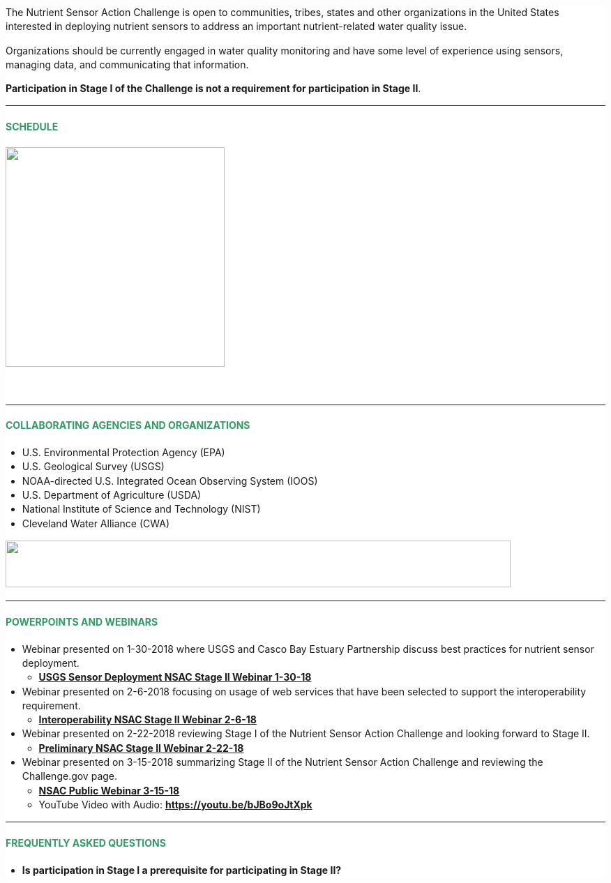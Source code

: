 <p>The Nutrient Sensor Action Challenge is open to communities, tribes, states and other organizations in the United States interested in deploying nutrient sensors to address an important nutrient-related water quality issue.</p>
<p>Organizations should be currently engaged in water quality monitoring and have some level of experience using sensors, managing data, and communicating that information.</p>
<p><strong>Participation in Stage I of the Challenge is not a requirement for participation in Stage II</strong>.</p>
<hr />
<h4><span style="color: #339966;">SCHEDULE</span></h4>
<p><a href="https://s3.amazonaws.com/challenge-gov/wp-content/uploads/2018/02/Nutrient-Sensor-Action-Challenge-v5b.png"><img class="alignnone wp-image-174250" src="https://s3.amazonaws.com/challenge-gov/wp-content/uploads/2018/02/Nutrient-Sensor-Action-Challenge-v5b.png" alt="" width="314" height="315" /></a></p>
<p>&nbsp;</p>
<hr />
<h4><strong><span style="color: #339966;">COLLABORATING AGENCIES AND ORGANIZATIONS</span> </strong></h4>
<ul>
<li>U.S. Environmental Protection Agency (EPA)</li>
<li>U.S. Geological Survey (USGS)</li>
<li>NOAA-directed U.S. Integrated Ocean Observing System (IOOS)</li>
<li>U.S. Department of Agriculture (USDA)</li>
<li>National Institute of Science and Technology (NIST)</li>
<li>Cleveland Water Alliance (CWA)</li>
</ul>
<p><a href="https://s3.amazonaws.com/challenge-gov/wp-content/uploads/2018/02/Untitled-collage-1.png"><img class="alignleft wp-image-175635" src="https://s3.amazonaws.com/challenge-gov/wp-content/uploads/2018/02/Untitled-collage-1-1024x95.png" alt="" width="724" height="67" /></a></p>
<hr />
<h4><strong><span style="color: #339966;">POWERPOINTS AND WEBINARS</span></strong></h4>
<ul>
<li>Webinar presented on 1-30-2018 where USGS and Casco Bay Estuary Partnership discuss best practices for nutrient sensor deployment.
<ul>
<li><strong><a href="https://s3.amazonaws.com/challenge-gov/wp-content/uploads/2018/02/NSAC-Stage-II-Webinar-1-30-18.pdf">USGS Sensor Deployment NSAC Stage II Webinar 1-30-18</a></strong></li>
</ul>
</li>
<li>Webinar presented on 2-6-2018 focusing on usage of web services that have been selected to support the interoperability requirement.
<ul>
<li><strong><a href="https://s3.amazonaws.com/challenge-gov/wp-content/uploads/2018/02/NSAC-Stage-II-Webinar-2-6-18.pptx">Interoperability NSAC Stage II Webinar 2-6-18</a></strong></li>
</ul>
</li>
<li>Webinar presented on 2-22-2018 reviewing Stage I of the Nutrient Sensor Action Challenge and looking forward to Stage II.
<ul>
<li><strong><a href="https://s3.amazonaws.com/challenge-gov/wp-content/uploads/2018/02/Preliminary-NSAC-Stage-II-Webinar-2_22_18.pptx">Preliminary NSAC Stage II Webinar 2-22-18</a></strong></li>
</ul>
</li>
<li>Webinar presented on 3-15-2018 summarizing Stage II of the Nutrient Sensor Action Challenge and reviewing the Challenge.gov page.
<ul>
<li><strong><a href="https://s3.amazonaws.com/challenge-gov/wp-content/uploads/2018/02/NSAC-Public-Webinar-3-15-18.pptx">NSAC Public Webinar 3-15-18</a></strong></li>
<li>YouTube Video with Audio:&nbsp;<strong><a href="https://youtu.be/bJBo9oJtXpk">https://youtu.be/bJBo9oJtXpk</a></strong></li>
</ul>
</li>
</ul>
<hr />
<h4><strong><span style="color: #339966;">FREQUENTLY ASKED QUESTIONS</span></strong></h4>
<ul>
<li><strong>Is participation in Stage I a prerequisite&nbsp;for participating in Stage II?</strong>
<ul>
